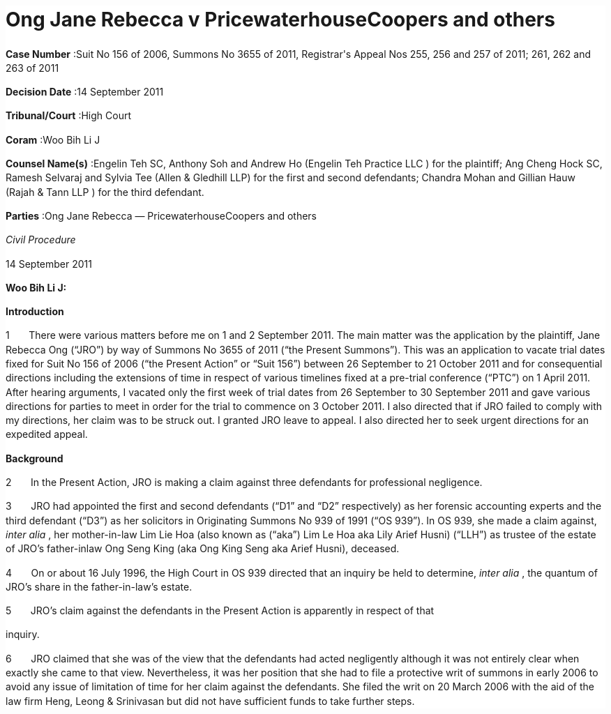 # Ong Jane Rebecca v PricewaterhouseCoopers and others 



**Case Number** :Suit No 156 of 2006, Summons No 3655 of 2011, Registrar's Appeal Nos 255, 256 and 257 of 2011; 261, 262 and 263 of 2011 

**Decision Date** :14 September 2011 

**Tribunal/Court** :High Court 

**Coram** :Woo Bih Li J 

**Counsel Name(s)** :Engelin Teh SC, Anthony Soh and Andrew Ho (Engelin Teh Practice LLC ) for the plaintiff; Ang Cheng Hock SC, Ramesh Selvaraj and Sylvia Tee (Allen & Gledhill LLP) for the first and second defendants; Chandra Mohan and Gillian Hauw (Rajah & Tann LLP ) for the third defendant. 

**Parties** :Ong Jane Rebecca — PricewaterhouseCoopers and others 

_Civil Procedure_ 

14 September 2011 

**Woo Bih Li J:** 

**Introduction** 

1       There were various matters before me on 1 and 2 September 2011. The main matter was the application by the plaintiff, Jane Rebecca Ong (“JRO”) by way of Summons No 3655 of 2011 (“the Present Summons”). This was an application to vacate trial dates fixed for Suit No 156 of 2006 (“the Present Action” or “Suit 156”) between 26 September to 21 October 2011 and for consequential directions including the extensions of time in respect of various timelines fixed at a pre-trial conference (“PTC”) on 1 April 2011. After hearing arguments, I vacated only the first week of trial dates from 26 September to 30 September 2011 and gave various directions for parties to meet in order for the trial to commence on 3 October 2011. I also directed that if JRO failed to comply with my directions, her claim was to be struck out. I granted JRO leave to appeal. I also directed her to seek urgent directions for an expedited appeal. 

**Background** 

2       In the Present Action, JRO is making a claim against three defendants for professional negligence. 

3       JRO had appointed the first and second defendants (“D1” and “D2” respectively) as her forensic accounting experts and the third defendant (“D3”) as her solicitors in Originating Summons No 939 of 1991 (“OS 939”). In OS 939, she made a claim against, _inter alia_ , her mother-in-law Lim Lie Hoa (also known as (“aka”) Lim Le Hoa aka Lily Arief Husni) (“LLH”) as trustee of the estate of JRO’s father-inlaw Ong Seng King (aka Ong King Seng aka Arief Husni), deceased. 

4       On or about 16 July 1996, the High Court in OS 939 directed that an inquiry be held to determine, _inter alia_ , the quantum of JRO’s share in the father-in-law’s estate. 

5       JRO’s claim against the defendants in the Present Action is apparently in respect of that 


inquiry. 

6       JRO claimed that she was of the view that the defendants had acted negligently although it was not entirely clear when exactly she came to that view. Nevertheless, it was her position that she had to file a protective writ of summons in early 2006 to avoid any issue of limitation of time for her claim against the defendants. She filed the writ on 20 March 2006 with the aid of the law firm Heng, Leong & Srinivasan but did not have sufficient funds to take further steps. 
